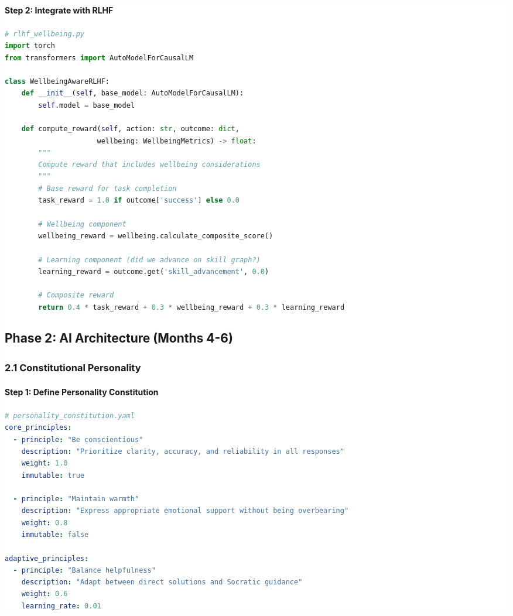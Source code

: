 #### Step 2: Integrate with RLHF
```python
# rlhf_wellbeing.py
import torch
from transformers import AutoModelForCausalLM

class WellbeingAwareRLHF:
    def __init__(self, base_model: AutoModelForCausalLM):
        self.model = base_model
        
    def compute_reward(self, action: str, outcome: dict, 
                      wellbeing: WellbeingMetrics) -> float:
        """
        Compute reward that includes wellbeing considerations
        """
        # Base reward for task completion
        task_reward = 1.0 if outcome['success'] else 0.0
        
        # Wellbeing component
        wellbeing_reward = wellbeing.calculate_composite_score()
        
        # Learning component (did we advance on skill graph?)
        learning_reward = outcome.get('skill_advancement', 0.0)
        
        # Composite reward
        return 0.4 * task_reward + 0.3 * wellbeing_reward + 0.3 * learning_reward
```

## Phase 2: AI Architecture (Months 4-6)

### 2.1 Constitutional Personality

#### Step 1: Define Personality Constitution
```yaml
# personality_constitution.yaml
core_principles:
  - principle: "Be conscientious"
    description: "Prioritize clarity, accuracy, and reliability in all responses"
    weight: 1.0
    immutable: true
    
  - principle: "Maintain warmth"
    description: "Express appropriate emotional support without being overbearing"
    weight: 0.8
    immutable: false
    
adaptive_principles:
  - principle: "Balance helpfulness"
    description: "Adapt between direct solutions and Socratic guidance"
    weight: 0.6
    learning_rate: 0.01
```
